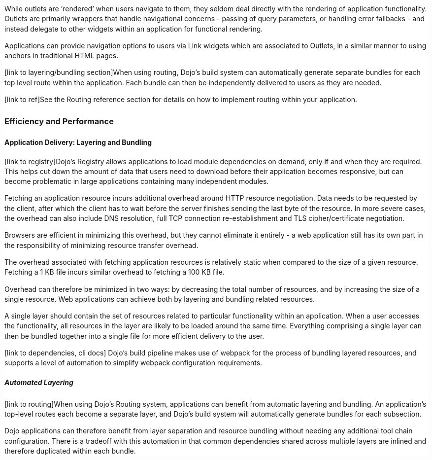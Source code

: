 While outlets are ‘rendered’ when users navigate to them, they seldom deal directly with the rendering of application functionality. Outlets are primarily wrappers that handle navigational concerns - passing of query parameters, or handling error fallbacks - and instead delegate to other widgets within an application for functional rendering.

Applications can provide navigation options to users via Link widgets which are associated to Outlets, in a similar manner to using anchors in traditional HTML pages.

[link to layering/bundling section]When using routing, Dojo’s build system can automatically generate separate bundles for each top level route within the application. Each bundle can then be independently delivered to users as they are needed. 

[link to ref]See the Routing reference section for details on how to implement routing within your application.

### Efficiency and Performance

#### Application Delivery: Layering and Bundling

[link to registry]Dojo’s Registry allows applications to load module dependencies on demand, only if and when they are required. This helps cut down the amount of data that users need to download before their application becomes responsive, but can become problematic in large applications containing many independent modules.

Fetching an application resource incurs additional overhead around HTTP resource negotiation. Data needs to be requested by the client, after which the client has to wait before the server finishes sending the last byte of the resource. In more severe cases, the overhead can also include DNS resolution, full TCP connection re-establishment and TLS cipher/certificate negotiation.

Browsers are efficient in minimizing this overhead, but they cannot eliminate it entirely - a web application still has its own part in the responsibility of minimizing resource transfer overhead.

The overhead associated with fetching application resources is relatively static when compared to the size of a given resource. Fetching a 1 KB file incurs similar overhead to fetching a 100 KB file.

Overhead can therefore be minimized in two ways: by decreasing the total number of resources, and by increasing the size of a single resource. Web applications can achieve both by layering and bundling related resources.

A single layer should contain the set of resources related to particular functionality within an application. When a user accesses the functionality, all resources in the layer are likely to be loaded around the same time. Everything comprising a single layer can then be bundled together into a single file for more efficient delivery to the user.

[link to dependencies, cli docs] Dojo’s build pipeline makes use of webpack for the process of bundling layered resources, and supports a level of automation to simplify webpack configuration requirements.

##### Automated Layering

[link to routing]When using Dojo’s Routing system, applications can benefit from automatic layering and bundling. An application’s top-level routes each become a separate layer, and Dojo’s build system will automatically generate bundles for each subsection.

Dojo applications can therefore benefit from layer separation and resource bundling without needing any additional tool chain configuration. There is a tradeoff with this automation in that common dependencies shared across multiple layers are inlined and therefore duplicated within each bundle.
